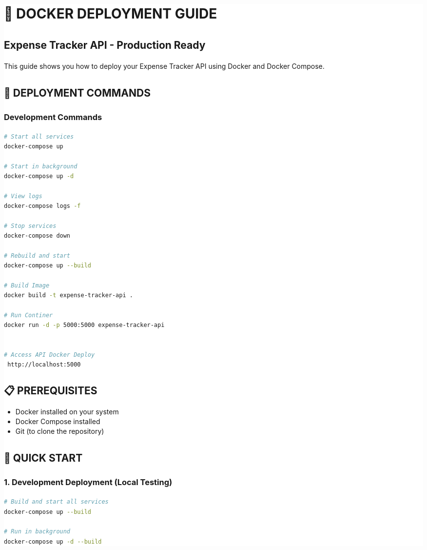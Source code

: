 # 🐳 DOCKER DEPLOYMENT GUIDE
## Expense Tracker API - Production Ready

This guide shows you how to deploy your Expense Tracker API using Docker and Docker Compose.


## 🚀 DEPLOYMENT COMMANDS

### Development Commands

```bash
# Start all services
docker-compose up

# Start in background
docker-compose up -d

# View logs
docker-compose logs -f

# Stop services
docker-compose down

# Rebuild and start
docker-compose up --build

# Build Image
docker build -t expense-tracker-api .

# Run Continer
docker run -d -p 5000:5000 expense-tracker-api


# Access API Docker Deploy
 http://localhost:5000
```

## 📋 PREREQUISITES

- Docker installed on your system
- Docker Compose installed
- Git (to clone the repository)

## 🚀 QUICK START

### 1. Development Deployment (Local Testing)

```bash
# Build and start all services
docker-compose up --build

# Run in background
docker-compose up -d --build
```
